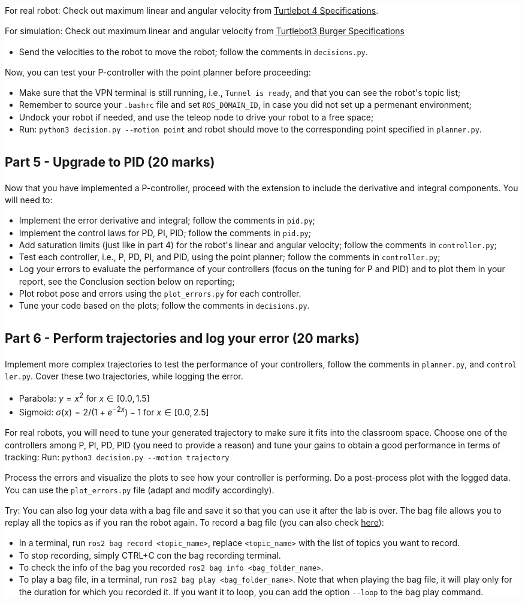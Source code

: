   For real robot: Check out maximum linear and angular velocity from [Turtlebot 4 Specifications](https://turtlebot.github.io/turtlebot4-user-manual/overview/features.html#hardware-specifications).

  For simulation: Check out maximum linear and angular velocity from [Turtlebot3 Burger Specifications](https://emanual.robotis.com/docs/en/platform/turtlebot3/features/)
- Send the velocities to the robot to move the robot; follow the comments in ```decisions.py```.

Now, you can test your P-controller with the point planner before proceeding:
- Make sure that the VPN terminal is still running, i.e., ```Tunnel is ready```, and that you can see the robot's topic list;
- Remember to source your ```.bashrc``` file and set ```ROS_DOMAIN_ID```, in case you did not set up a permenant environment;
- Undock your robot if needed, and use the teleop node to drive your robot to a free space;
- Run: ```python3 decision.py --motion point``` and robot should move to the corresponding point specified in ```planner.py```.

## Part 5 - Upgrade to PID (20 marks)
Now that you have implemented a P-controller, proceed with the extension to include the derivative and integral components. You will need to:
- Implement the error derivative and integral; follow the comments in ```pid.py```;
- Implement the control laws for PD, PI, PID; follow the comments in ```pid.py```;
- Add saturation limits (just like in part 4) for the robot's linear and angular velocity; follow the comments in ```controller.py```;
- Test each controller, i.e., P, PD, PI, and PID, using the point planner; follow the comments in ```controller.py```;
- Log your errors to evaluate the performance of your controllers (focus on the tuning for P and PID) and to plot them in your report, see the Conclusion section below on reporting;
- Plot robot pose and errors using the ```plot_errors.py``` for each controller.
- Tune your code based on the plots; follow the comments in ```decisions.py```.

## Part 6 - Perform trajectories and log your error (20 marks)
Implement more complex trajectories to test the performance of your controllers, follow the comments in ```planner.py```, and ```controller.py```. Cover these two trajectories, while logging the error. 

* Parabola: $y = x^2$ for $x \in [0.0, 1.5]$
* Sigmoid: $\sigma(x) = {2}/({1 + e^{-2x}}) - 1$ for $x \in [0.0, 2.5]$ 

For real robots, you will need to tune your generated trajectory to make sure it fits into the classroom space.
Choose one of the controllers among P, PI, PD, PID (you need to provide a reason) and tune your gains to obtain a good performance in terms of tracking:
Run: ```python3 decision.py --motion trajectory```

Process the errors and visualize the plots to see how your controller is performing. Do a post-process plot with the logged data. You can use the ```plot_errors.py``` file (adapt and modify accordingly).

Try: You can also log your data with a bag file and save it so that you can use it after the lab is over. The bag file allows you to replay all the topics as if you ran the robot again. 
To record a bag file (you can also check [here](https://docs.ros.org/en/humble/Tutorials/Beginner-CLI-Tools/Recording-And-Playing-Back-Data/Recording-And-Playing-Back-Data.html)):
- In a terminal, run ```ros2 bag record <topic_name>```, replace ```<topic_name>``` with the list of topics you want to record.
- To stop recording, simply CTRL+C con the bag recording terminal.
- To check the info of the bag you recorded ```ros2 bag info <bag_folder_name>```.
- To play a bag file, in a terminal, run ```ros2 bag play <bag_folder_name>```.
Note that when playing the bag file, it will play only for the duration for which you recorded it. If you want it to loop, you can add the option ```--loop``` to the bag play command.
